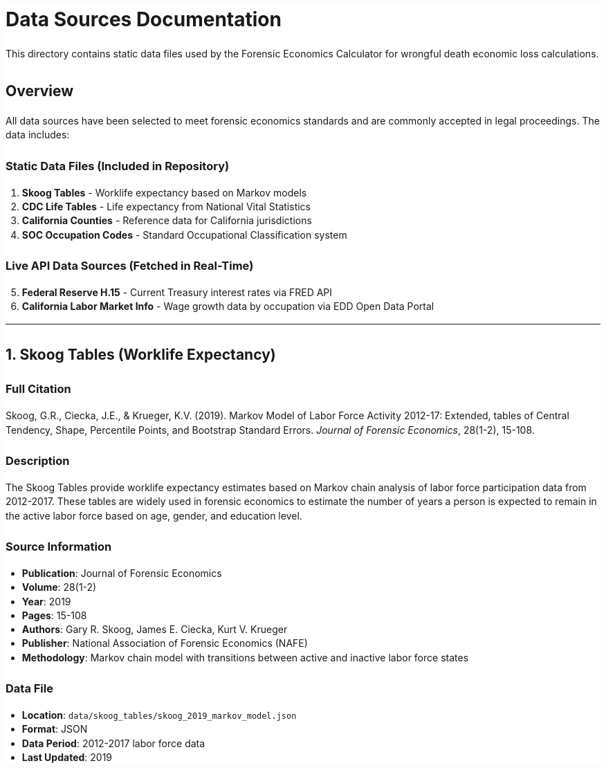 # Data Sources Documentation

This directory contains static data files used by the Forensic Economics Calculator for wrongful death economic loss calculations.

## Overview

All data sources have been selected to meet forensic economics standards and are commonly accepted in legal proceedings. The data includes:

### Static Data Files (Included in Repository)
1. **Skoog Tables** - Worklife expectancy based on Markov models
2. **CDC Life Tables** - Life expectancy from National Vital Statistics
3. **California Counties** - Reference data for California jurisdictions
4. **SOC Occupation Codes** - Standard Occupational Classification system

### Live API Data Sources (Fetched in Real-Time)
5. **Federal Reserve H.15** - Current Treasury interest rates via FRED API
6. **California Labor Market Info** - Wage growth data by occupation via EDD Open Data Portal

---

## 1. Skoog Tables (Worklife Expectancy)

### Full Citation
Skoog, G.R., Ciecka, J.E., & Krueger, K.V. (2019). Markov Model of Labor Force Activity 2012-17: Extended, tables of Central Tendency, Shape, Percentile Points, and Bootstrap Standard Errors. *Journal of Forensic Economics*, 28(1-2), 15-108.

### Description
The Skoog Tables provide worklife expectancy estimates based on Markov chain analysis of labor force participation data from 2012-2017. These tables are widely used in forensic economics to estimate the number of years a person is expected to remain in the active labor force based on age, gender, and education level.

### Source Information
- **Publication**: Journal of Forensic Economics
- **Volume**: 28(1-2)
- **Year**: 2019
- **Pages**: 15-108
- **Authors**: Gary R. Skoog, James E. Ciecka, Kurt V. Krueger
- **Publisher**: National Association of Forensic Economics (NAFE)
- **Methodology**: Markov chain model with transitions between active and inactive labor force states

### Data File
- **Location**: `data/skoog_tables/skoog_2019_markov_model.json`
- **Format**: JSON
- **Data Period**: 2012-2017 labor force data
- **Last Updated**: 2019
